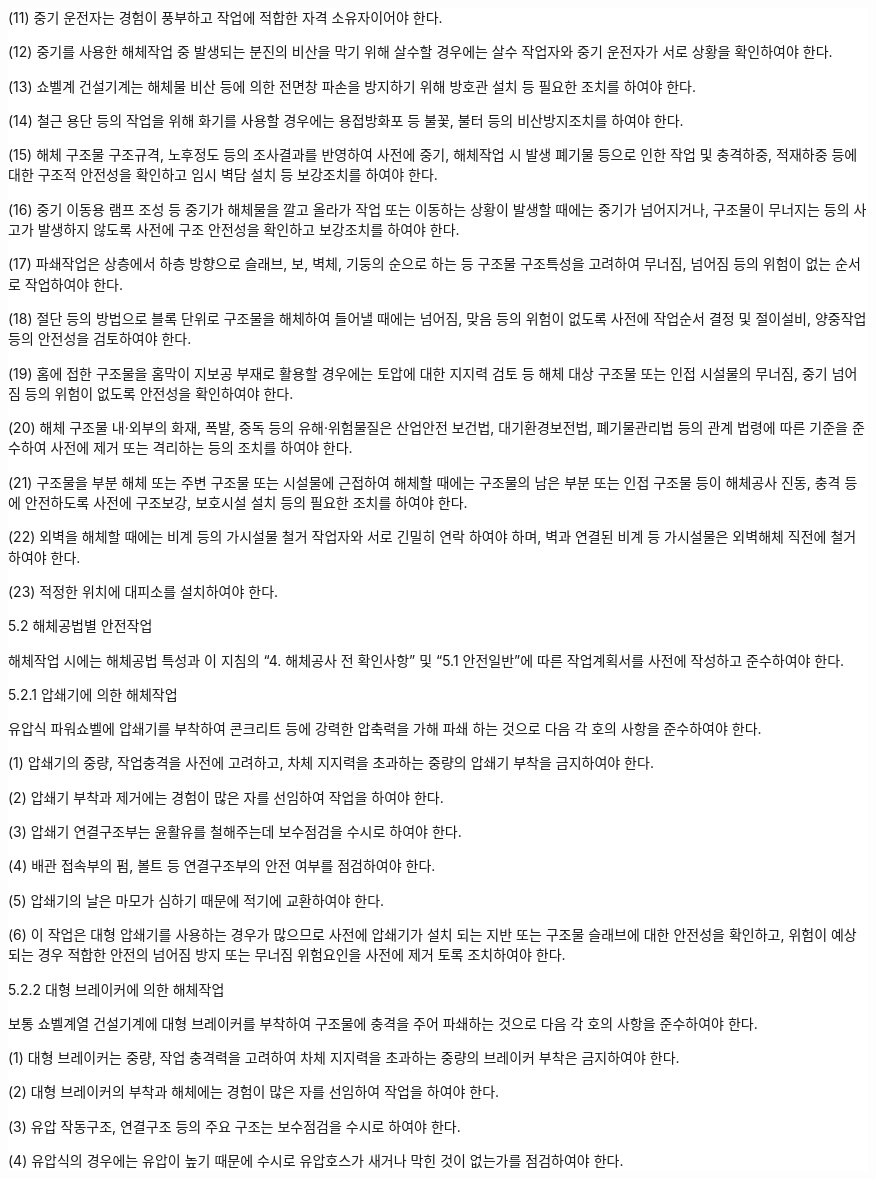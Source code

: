 (11) 중기 운전자는 경험이 풍부하고 작업에 적합한 자격 소유자이어야 한다.

(12) 중기를 사용한 해체작업 중 발생되는 분진의 비산을 막기 위해 살수할 경우에는 살수 작업자와 중기 운전자가 서로 상황을 확인하여야 한다.

(13) 쇼벨계 건설기계는 해체물 비산 등에 의한 전면창 파손을 방지하기 위해 방호관 설치 등 필요한 조치를 하여야 한다.

(14) 철근 용단 등의 작업을 위해 화기를 사용할 경우에는 용접방화포 등 불꽃, 불터 등의 비산방지조치를 하여야 한다.

(15) 해체 구조물 구조규격, 노후정도 등의 조사결과를 반영하여 사전에 중기, 해체작업 시 발생 폐기물 등으로 인한 작업 및 충격하중, 적재하중 등에 대한 구조적 안전성을 확인하고 임시 벽담 설치 등 보강조치를 하여야 한다.

(16) 중기 이동용 램프 조성 등 중기가 해체물을 깔고 올라가 작업 또는 이동하는 상황이 발생할 때에는 중기가 넘어지거나, 구조물이 무너지는 등의 사고가 발생하지 않도록 사전에 구조 안전성을 확인하고 보강조치를 하여야 한다.

(17) 파쇄작업은 상층에서 하층 방향으로 슬래브, 보, 벽체, 기둥의 순으로 하는 등 구조물 구조특성을 고려하여 무너짐, 넘어짐 등의 위험이 없는 순서로 작업하여야 한다.

(18) 절단 등의 방법으로 블록 단위로 구조물을 해체하여 들어낼 때에는 넘어짐, 맞음 등의 위험이 없도록 사전에 작업순서 결정 및 절이설비, 양중작업 등의 안전성을 검토하여야 한다.

(19) 홈에 접한 구조물을 홈막이 지보공 부재로 활용할 경우에는 토압에 대한 지지력 검토 등 해체 대상 구조물 또는 인접 시설물의 무너짐, 중기 넘어짐 등의 위험이 없도록 안전성을 확인하여야 한다.

(20) 해체 구조물 내·외부의 화재, 폭발, 중독 등의 유해·위험물질은 산업안전 보건법, 대기환경보전법, 폐기물관리법 등의 관계 법령에 따른 기준을 준수하여 사전에 제거 또는 격리하는 등의 조치를 하여야 한다.

(21) 구조물을 부분 해체 또는 주변 구조물 또는 시설물에 근접하여 해체할 때에는 구조물의 남은 부분 또는 인접 구조물 등이 해체공사 진동, 충격 등에 안전하도록 사전에 구조보강, 보호시설 설치 등의 필요한 조치를 하여야 한다.

(22) 외벽을 해체할 때에는 비계 등의 가시설물 철거 작업자와 서로 긴밀히 연락 하여야 하며, 벽과 연결된 비계 등 가시설물은 외벽해체 직전에 철거하여야 한다.

(23) 적정한 위치에 대피소를 설치하여야 한다.

5.2 해체공법별 안전작업

해체작업 시에는 해체공법 특성과 이 지침의 “4. 해체공사 전 확인사항” 및 “5.1 안전일반”에 따른 작업계획서를 사전에 작성하고 준수하여야 한다.

5.2.1 압쇄기에 의한 해체작업

유압식 파워쇼벨에 압쇄기를 부착하여 콘크리트 등에 강력한 압축력을 가해 파쇄 하는 것으로 다음 각 호의 사항을 준수하여야 한다.

(1) 압쇄기의 중량, 작업충격을 사전에 고려하고, 차체 지지력을 초과하는 중량의 압쇄기 부착을 금지하여야 한다.

(2) 압쇄기 부착과 제거에는 경험이 많은 자를 선임하여 작업을 하여야 한다.

(3) 압쇄기 연결구조부는 윤활유를 철해주는데 보수점검을 수시로 하여야 한다.

(4) 배관 접속부의 펌, 볼트 등 연결구조부의 안전 여부를 점검하여야 한다.

(5) 압쇄기의 날은 마모가 심하기 때문에 적기에 교환하여야 한다.

(6) 이 작업은 대형 압쇄기를 사용하는 경우가 많으므로 사전에 압쇄기가 설치 되는 지반 또는 구조물 슬래브에 대한 안전성을 확인하고, 위험이 예상되는 경우 적합한 안전의 넘어짐 방지 또는 무너짐 위험요인을 사전에 제거 토록 조치하여야 한다.

5.2.2 대형 브레이커에 의한 해체작업

보통 쇼벨계열 건설기계에 대형 브레이커를 부착하여 구조물에 충격을 주어 파쇄하는 것으로 다음 각 호의 사항을 준수하여야 한다.

(1) 대형 브레이커는 중량, 작업 충격력을 고려하여 차체 지지력을 초과하는 중량의 브레이커 부착은 금지하여야 한다.

(2) 대형 브레이커의 부착과 해체에는 경험이 많은 자를 선임하여 작업을 하여야 한다.

(3) 유압 작동구조, 연결구조 등의 주요 구조는 보수점검을 수시로 하여야 한다.

(4) 유압식의 경우에는 유압이 높기 때문에 수시로 유압호스가 새거나 막힌 것이 없는가를 점검하여야 한다.
